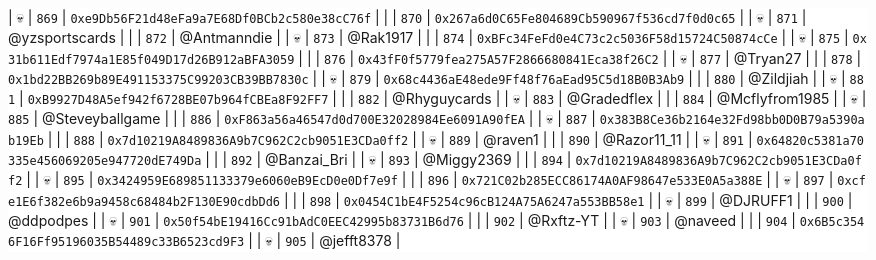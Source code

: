 | 💀 | `869` | `0xe9Db56F21d48eFa9a7E68Df0BCb2c580e38cC76f` |
|  | `870` | `0x267a6d0C65Fe804689Cb590967f536cd7f0d0c65` |
| 💀 | `871` | @yzsportscards |
|  | `872` | @Antmanndie |
| 💀 | `873` | @Rak1917 |
|  | `874` | `0xBFc34FeFd0e4C73c2c5036F58d15724C50874cCe` |
| 💀 | `875` | `0x31b611Edf7974a1E85f049D17d26B912aBFA3059` |
|  | `876` | `0x43fF0f5779fea275A57F2866680841Eca38f26C2` |
| 💀 | `877` | @Tryan27 |
|  | `878` | `0x1bd22BB269b89E491153375C99203CB39BB7830c` |
| 💀 | `879` | `0x68c4436aE48ede9Ff48f76aEad95C5d18B0B3Ab9` |
|  | `880` | @Zildjiah |
| 💀 | `881` | `0xB9927D48A5ef942f6728BE07b964fCBEa8F92FF7` |
|  | `882` | @Rhyguycards |
| 💀 | `883` | @Gradedflex |
|  | `884` | @Mcflyfrom1985 |
| 💀 | `885` | @Steveyballgame |
|  | `886` | `0xF863a56a46547d0d700E32028984Ee6091A90fEA` |
| 💀 | `887` | `0x383B8Ce36b2164e32Fd98bb0D0B79a5390ab19Eb` |
|  | `888` | `0x7d10219A8489836A9b7C962C2cb9051E3CDa0ff2` |
| 💀 | `889` | @raven1 |
|  | `890` | @Razor11_11 |
| 💀 | `891` | `0x64820c5381a70335e456069205e947720dE749Da` |
|  | `892` | @Banzai_Bri |
| 💀 | `893` | @Miggy2369 |
|  | `894` | `0x7d10219A8489836A9b7C962C2cb9051E3CDa0ff2` |
| 💀 | `895` | `0x3424959E689851133379e6060eB9EcD0e0Df7e9f` |
|  | `896` | `0x721C02b285ECC86174A0AF98647e533E0A5a388E` |
| 💀 | `897` | `0xcfe1E6f382e6b9a9458c68484b2F130E90cdbDd6` |
|  | `898` | `0x0454C1bE4F5254c96cB124A75A6247a553BB58e1` |
| 💀 | `899` | @DJRUFF1 |
|  | `900` | @ddpodpes |
| 💀 | `901` | `0x50f54bE19416Cc91bAdC0EEC42995b83731B6d76` |
|  | `902` | @Rxftz-YT |
| 💀 | `903` | @naveed |
|  | `904` | `0x6B5c3546F16Ff95196035B54489c33B6523cd9F3` |
| 💀 | `905` | @jefft8378 |
